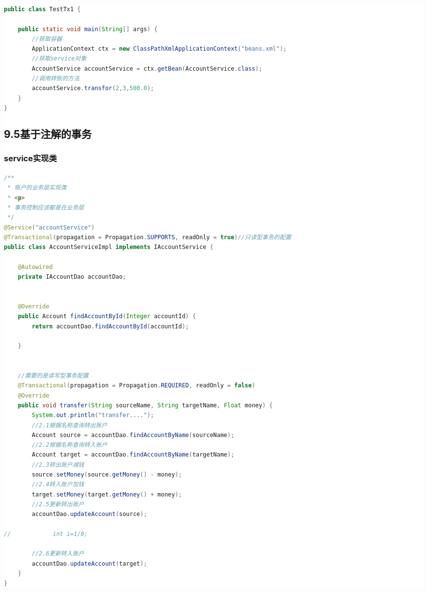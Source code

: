 ~~~java
public class TestTx1 {

    public static void main(String[] args) {
        //获取容器
        ApplicationContext ctx = new ClassPathXmlApplicationContext("beans.xml");
        //获取service对象
        AccountService accountService = ctx.getBean(AccountService.class);
        //调用转账的方法
        accountService.transfor(2,3,500.0);
    }
}
~~~



## 9.5基于注解的事务

### service实现类

~~~java
/**
 * 账户的业务层实现类
 * <p>
 * 事务控制应该都是在业务层
 */
@Service("accountService")
@Transactional(propagation = Propagation.SUPPORTS, readOnly = true)//只读型事务的配置
public class AccountServiceImpl implements IAccountService {

    @Autowired
    private IAccountDao accountDao;


    @Override
    public Account findAccountById(Integer accountId) {
        return accountDao.findAccountById(accountId);

    }


    //需要的是读写型事务配置
    @Transactional(propagation = Propagation.REQUIRED, readOnly = false)
    @Override
    public void transfer(String sourceName, String targetName, Float money) {
        System.out.println("transfer....");
        //2.1根据名称查询转出账户
        Account source = accountDao.findAccountByName(sourceName);
        //2.2根据名称查询转入账户
        Account target = accountDao.findAccountByName(targetName);
        //2.3转出账户减钱
        source.setMoney(source.getMoney() - money);
        //2.4转入账户加钱
        target.setMoney(target.getMoney() + money);
        //2.5更新转出账户
        accountDao.updateAccount(source);

//            int i=1/0;

        //2.6更新转入账户
        accountDao.updateAccount(target);
    }
}
~~~

